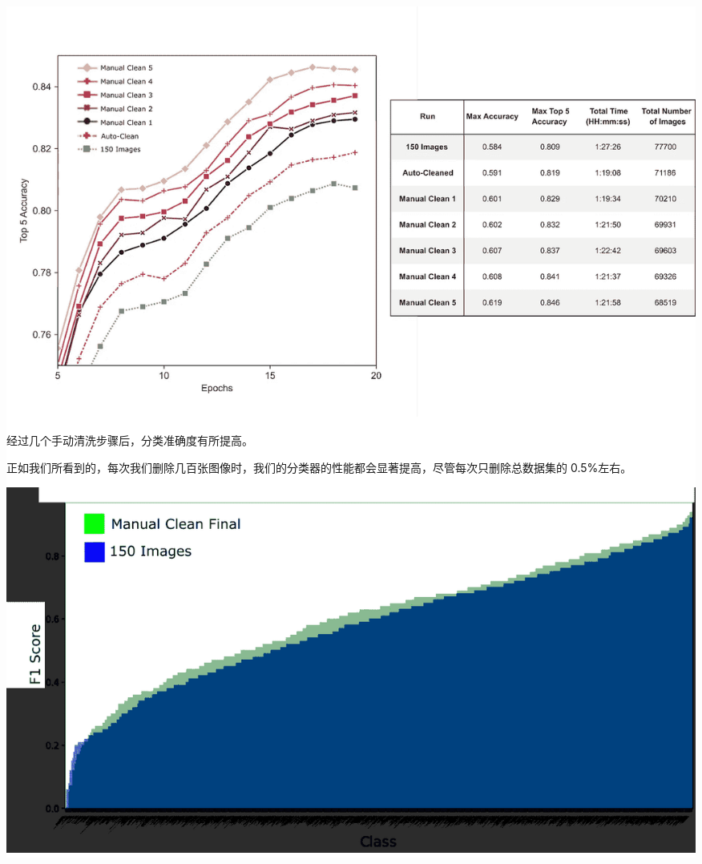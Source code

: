 ![](img/c2d1d6e7189189ebd4bb8982f994ad6a.png)

经过几个手动清洗步骤后，分类准确度有所提高。

正如我们所看到的，每次我们删除几百张图像时，我们的分类器的性能都会显著提高，尽管每次只删除总数据集的 0.5%左右。

![](img/7583bd38982ed11a5cb87da2d0c01747.png)
